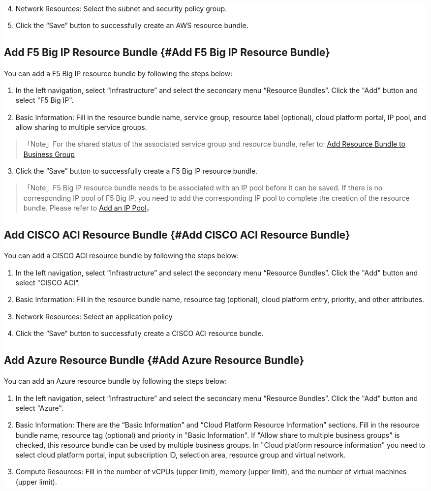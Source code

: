 4.  Network Resources: Select the subnet and security policy group.

5.  Click the “Save” button to successfully create an AWS resource bundle.

## Add F5 Big IP Resource Bundle {#Add F5 Big IP Resource Bundle}

You can add a F5 Big IP resource bundle by following the steps below: 

1.  In the left navigation, select “Infrastructure” and select the secondary menu “Resource Bundles”. Click the "Add" button and select "F5 Big IP". 

2.  Basic Information: Fill in the resource bundle name, service group, resource label (optional), cloud platform portal, IP pool, and allow sharing to multiple service groups.

>「Note」For the shared status of the associated service group and resource bundle, refer to: [Add Resource Bundle to Business Group](https://cloudchef.github.io/doc-en/AdminDoc/04Organization/BusinessGroup.html#Add%20Resource%20Bundle%20to%20Business%20Group)

3.  Click the “Save” button to successfully create a F5 Big IP resource bundle.

>「Note」F5 Big IP resource bundle needs to be associated with an IP pool before it can be saved. If there is no corresponding IP pool of F5 Big IP, you need to add the corresponding IP pool to complete the creation of the resource bundle. Please refer to [Add an IP Pool](https://cloudchef.github.io/doc-en/AdminDoc/03Infrastructure/IPAM.html#add-an-ip-pool)。

## Add CISCO ACI Resource Bundle {#Add CISCO ACI Resource Bundle}

You can add a CISCO ACI resource bundle by following the steps below: 

1.  In the left navigation, select “Infrastructure” and select the secondary menu “Resource Bundles”. Click the "Add" button and select "CISCO ACI". 

2.  Basic Information: Fill in the resource bundle name, resource tag (optional), cloud platform entry, priority, and other attributes.

3.  Network Resources: Select an application policy

4.  Click the “Save” button to successfully create a CISCO ACI resource bundle.

## Add Azure Resource Bundle {#Add Azure Resource Bundle}

You can add an Azure resource bundle by following the steps below: 

1.  In the left navigation, select “Infrastructure” and select the secondary menu “Resource Bundles”. Click the "Add" button and select "Azure". 

2.  Basic Information: There are the “Basic Information” and “Cloud Platform Resource Information” sections. Fill in the resource bundle name, resource tag (optional) and priority in "Basic Information". If "Allow share to multiple business groups" is checked, this resource bundle can be used by multiple business groups. In "Cloud platform resource information" you need to select cloud platform portal, input subscription ID, selection area, resource group and virtual network. 

3.  Compute Resources: Fill in the number of vCPUs (upper limit), memory (upper limit), and the number of virtual machines (upper limit).
